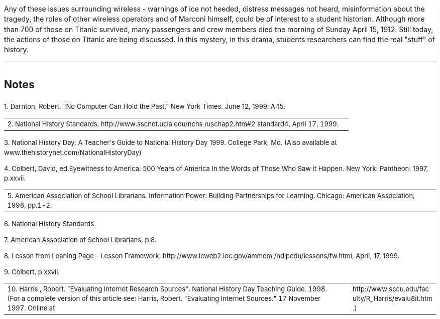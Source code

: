   Any of these issues surrounding wireless - warnings of ice not heeded, distress messages not heard, misinformation about the tragedy, the roles of other wireless operators and of Marconi himself, could be of interest to a student historian. Although more than 700 of those on Titanic survived, many passengers and crew members died the morning of Sunday April 15, 1912. Still today, the actions of those on Titanic are being discussed.  In this mystery, in this drama, students researchers can find the real  "stuff" of history.
 </p>
<hr/>
 <h2>
  Notes
 </h2>
 <font size="-1">
  1. Darnton, Robert. "No Computer Can Hold the Past." New York Times. June 12, 1999. A:15.
<table border="0">
   <tr>
    <td>
     2. National History Standards, http://www.sscnet.ucla.edu/nchs /uschap2.htm#2 standard4,  April 17, 1999.
    </td>
    <td>
    </td>
   </tr>
  </table>
  3. National History Day.  A Teacher's Guide to National History Day 1999.  College Park, Md. (Also available at www.thehistorynet.com/NationalHistoryDay)
  <p>
   4. Colbert, David, ed.Eyewitness to America: 500 Years of America In the Words of Those Who Saw it Happen. New York: Pantheon: 1997, p.xxvii.
  </p>
<table border="0">
   <tr>
    <td>
     5. American Association of School Librarians. Information Power: Building Partnerships for Learning. Chicago: American Association, 1998, pp.1-2.
    </td>
    <td>
    </td>
   </tr>
  </table>
  6. National History Standards.
  <p>
   7.  American Association of School Librarians, p.8.
  </p>
  <p>
   8. Lesson from Leaning Page - Lesson Framework, http://www.lcweb2.loc.gov/ammem /ndlpedu/lessons/fw.html,  April, 17, 1999.
  </p>
  <p>
   9. Colbert, p.xxvii.
  </p>
<table border="0">
   <tr>
    <td>
     10. Harris , Robert. "Evaluating Internet Research Sources". National History Day Teaching Guide.  1998.  (For a complete   version of this article see: Harris, Robert. "Evaluating Internet Sources." 17 November 1997. Online at
    </td>
    <td>
    </td>
    <td>
     http://www.sccu.edu/faculty/R_Harris/evalu8it.htm.)
    </td>
   </tr>
  </table>